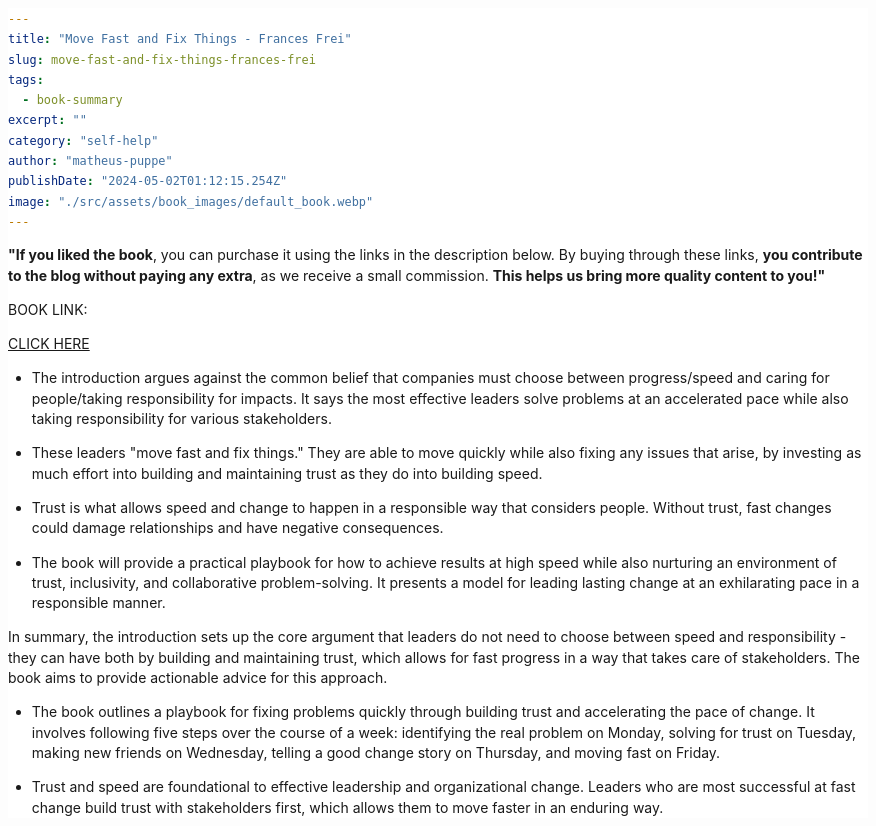 ```yaml
---
title: "Move Fast and Fix Things - Frances Frei"
slug: move-fast-and-fix-things-frances-frei
tags: 
  - book-summary
excerpt: ""
category: "self-help"
author: "matheus-puppe"
publishDate: "2024-05-02T01:12:15.254Z"
image: "./src/assets/book_images/default_book.webp"
---
```


**"If you liked the book**, you can purchase it using the links in the description below. By buying through these links, **you contribute to the blog without paying any extra**, as we receive a small commission. **This helps us bring more quality content to you!"**

BOOK LINK:

[CLICK HERE](https://www.amazon.com/gp/search?ie=UTF8&tag=matheuspupp0a-20&linkCode=ur2&linkId=4410b525877ab397377c2b5e60711c1a&camp=1789&creative=9325&index=books&keywords=move-fast-and-fix-things-frances-frei)



 

- The introduction argues against the common belief that companies must choose between progress/speed and caring for people/taking responsibility for impacts. It says the most effective leaders solve problems at an accelerated pace while also taking responsibility for various stakeholders. 

- These leaders "move fast and fix things." They are able to move quickly while also fixing any issues that arise, by investing as much effort into building and maintaining trust as they do into building speed. 

- Trust is what allows speed and change to happen in a responsible way that considers people. Without trust, fast changes could damage relationships and have negative consequences. 

- The book will provide a practical playbook for how to achieve results at high speed while also nurturing an environment of trust, inclusivity, and collaborative problem-solving. It presents a model for leading lasting change at an exhilarating pace in a responsible manner.

In summary, the introduction sets up the core argument that leaders do not need to choose between speed and responsibility - they can have both by building and maintaining trust, which allows for fast progress in a way that takes care of stakeholders. The book aims to provide actionable advice for this approach.

 

- The book outlines a playbook for fixing problems quickly through building trust and accelerating the pace of change. It involves following five steps over the course of a week: identifying the real problem on Monday, solving for trust on Tuesday, making new friends on Wednesday, telling a good change story on Thursday, and moving fast on Friday. 

- Trust and speed are foundational to effective leadership and organizational change. Leaders who are most successful at fast change build trust with stakeholders first, which allows them to move faster in an enduring way. 
